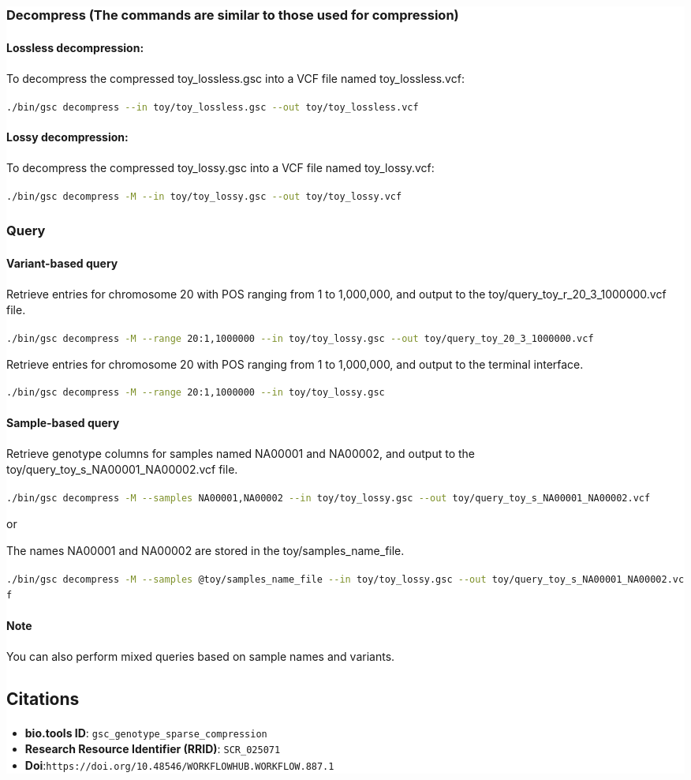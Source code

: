 ### Decompress   (The commands are similar to those used for compression)
#### Lossless decompression:

To decompress the compressed toy_lossless.gsc into a VCF file named toy_lossless.vcf:
```bash
./bin/gsc decompress --in toy/toy_lossless.gsc --out toy/toy_lossless.vcf
```
#### Lossy decompression:

To decompress the compressed toy_lossy.gsc into a VCF file named toy_lossy.vcf:
```bash
./bin/gsc decompress -M --in toy/toy_lossy.gsc --out toy/toy_lossy.vcf
```
### Query
#### Variant-based query
Retrieve entries for chromosome 20 with POS ranging from 1 to 1,000,000, and output to the toy/query_toy_r_20_3_1000000.vcf file.

```bash
./bin/gsc decompress -M --range 20:1,1000000 --in toy/toy_lossy.gsc --out toy/query_toy_20_3_1000000.vcf
```
Retrieve entries for chromosome 20 with POS ranging from 1 to 1,000,000, and output to the terminal interface.
```bash
./bin/gsc decompress -M --range 20:1,1000000 --in toy/toy_lossy.gsc
```
#### Sample-based query
Retrieve genotype columns for samples named NA00001 and NA00002, and output to the toy/query_toy_s_NA00001_NA00002.vcf file.
```bash
./bin/gsc decompress -M --samples NA00001,NA00002 --in toy/toy_lossy.gsc --out toy/query_toy_s_NA00001_NA00002.vcf
```
or

The names NA00001 and NA00002 are stored in the toy/samples_name_file.
```bash
./bin/gsc decompress -M --samples @toy/samples_name_file --in toy/toy_lossy.gsc --out toy/query_toy_s_NA00001_NA00002.vcf
```
#### Note
You can also perform mixed queries based on sample names and variants.

## Citations
- **bio.tools ID**: `gsc_genotype_sparse_compression`
- **Research Resource Identifier (RRID)**: `SCR_025071`
- **Doi**:`https://doi.org/10.48546/WORKFLOWHUB.WORKFLOW.887.1`
